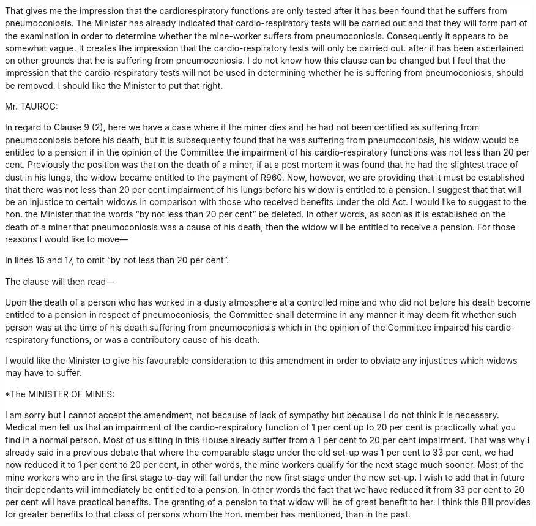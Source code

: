 <p>That gives me the impression that the cardiorespiratory functions are only tested after it has been found that he suffers from pneumoconiosis. The Minister has already indicated that cardio-respiratory tests will be carried out and that they will form part of the examination in order to determine whether the mine-worker suffers from pneumoconiosis. Consequently it appears to be somewhat vague. It creates the impression that the cardio-respiratory tests will only be carried out. after it has been ascertained on other grounds that he is suffering from pneumoconiosis. I do not know how this clause can be changed but I feel that the impression that the cardio-respiratory tests will not be used in determining whether he is suffering from pneumoconiosis, should be removed. I should like the Minister to put that right.</p>

</speech>

<speech by="#taurog">

<from>Mr. <person refersTo="hansard_za">TAUROG</person>:</from>

<p>In regard to Clause 9 (2), here we have a case where if the miner dies and he had not been certified as suffering from pneumoconiosis before his death, but it is subsequently found that he was suffering from pneumoconiosis, his widow would be entitled to a pension if in the opinion of the Committee the impairment of his cardio-respiratory functions was not less than 20 per cent. Previously the position was that on the death of a miner, if at a post mortem it was found that he had the slightest trace of dust in his lungs, the widow became entitled to the payment of R960. Now, however, we are providing that it must be established that there was not less than 20 per cent impairment of his lungs before his widow is entitled to a pension. I suggest that that will be an injustice to certain widows in comparison with those who received benefits under the old Act. I would like to suggest to the hon. the Minister that the words &#x201C;by not less than 20 per cent&#x201D; be deleted. In other words, as soon as it is established on the death of a miner that pneumoconiosis was a cause of his death, then the widow will be entitled to receive a pension. For those reasons I would like to move&#x2014;</p>

<block name="quote">In lines 16 and 17, to omit &#x201C;by not less than 20 per cent&#x201D;.</block>

<p>The clause will then read&#x2014;</p>

<block name="quote"><span class="col_6781-6782" refersTo="page_0637"/>Upon the death of a person who has worked in a dusty atmosphere at a controlled mine and who did not before his death become entitled to a pension in respect of pneumoconiosis, the Committee shall determine in any manner it may deem fit whether such person was at the time of his death suffering from pneumoconiosis which in the opinion of the Committee impaired his cardio-respiratory functions, or was a contributory cause of his death.</block>

<p>I would like the Minister to give his favourable consideration to this amendment in order to obviate any injustices which widows may have to suffer.</p>

</speech>

<speech by="#minister_of_mines">

<from>*The <person refersTo="hansard_za">MINISTER OF MINES</person>:</from>

<p>I am sorry but I cannot accept the amendment, not because of lack of sympathy but because I do not think it is necessary. Medical men tell us that an impairment of the cardio-respiratory function of 1 per cent up to 20 per cent is practically what you find in a normal person. Most of us sitting in this House already suffer from a 1 per cent to 20 per cent impairment. That was why I already said in a previous debate that where the comparable stage under the old set-up was 1 per cent to 33 per cent, we had now reduced it to 1 per cent to 20 per cent, in other words, the mine workers qualify for the next stage much sooner. Most of the mine workers who are in the first stage to-day will fall under the new first stage under the new set-up. I wish to add that in future their dependants will immediately be entitled to a pension. In other words the fact that we have reduced it from 33 per cent to 20 per cent will have practical benefits. The granting of a pension to that widow will be of great benefit to her. I think this Bill provides for greater benefits to that class of persons whom the hon. member has mentioned, than in the past.</p>
